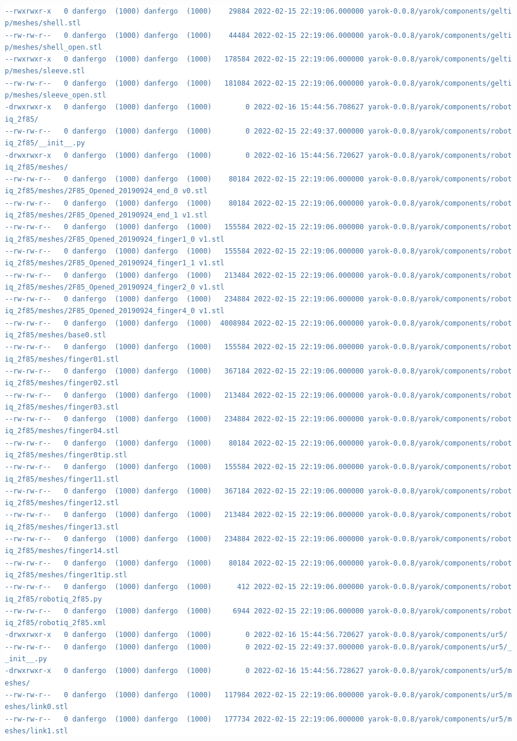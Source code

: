 ```diff
--rwxrwxr-x   0 danfergo  (1000) danfergo  (1000)    29884 2022-02-15 22:19:06.000000 yarok-0.0.8/yarok/components/geltip/meshes/shell.stl
--rw-rw-r--   0 danfergo  (1000) danfergo  (1000)    44484 2022-02-15 22:19:06.000000 yarok-0.0.8/yarok/components/geltip/meshes/shell_open.stl
--rwxrwxr-x   0 danfergo  (1000) danfergo  (1000)   178584 2022-02-15 22:19:06.000000 yarok-0.0.8/yarok/components/geltip/meshes/sleeve.stl
--rw-rw-r--   0 danfergo  (1000) danfergo  (1000)   181084 2022-02-15 22:19:06.000000 yarok-0.0.8/yarok/components/geltip/meshes/sleeve_open.stl
-drwxrwxr-x   0 danfergo  (1000) danfergo  (1000)        0 2022-02-16 15:44:56.708627 yarok-0.0.8/yarok/components/robotiq_2f85/
--rw-rw-r--   0 danfergo  (1000) danfergo  (1000)        0 2022-02-15 22:49:37.000000 yarok-0.0.8/yarok/components/robotiq_2f85/__init__.py
-drwxrwxr-x   0 danfergo  (1000) danfergo  (1000)        0 2022-02-16 15:44:56.720627 yarok-0.0.8/yarok/components/robotiq_2f85/meshes/
--rw-rw-r--   0 danfergo  (1000) danfergo  (1000)    80184 2022-02-15 22:19:06.000000 yarok-0.0.8/yarok/components/robotiq_2f85/meshes/2F85_Opened_20190924_end_0 v0.stl
--rw-rw-r--   0 danfergo  (1000) danfergo  (1000)    80184 2022-02-15 22:19:06.000000 yarok-0.0.8/yarok/components/robotiq_2f85/meshes/2F85_Opened_20190924_end_1 v1.stl
--rw-rw-r--   0 danfergo  (1000) danfergo  (1000)   155584 2022-02-15 22:19:06.000000 yarok-0.0.8/yarok/components/robotiq_2f85/meshes/2F85_Opened_20190924_finger1_0 v1.stl
--rw-rw-r--   0 danfergo  (1000) danfergo  (1000)   155584 2022-02-15 22:19:06.000000 yarok-0.0.8/yarok/components/robotiq_2f85/meshes/2F85_Opened_20190924_finger1_1 v1.stl
--rw-rw-r--   0 danfergo  (1000) danfergo  (1000)   213484 2022-02-15 22:19:06.000000 yarok-0.0.8/yarok/components/robotiq_2f85/meshes/2F85_Opened_20190924_finger2_0 v1.stl
--rw-rw-r--   0 danfergo  (1000) danfergo  (1000)   234884 2022-02-15 22:19:06.000000 yarok-0.0.8/yarok/components/robotiq_2f85/meshes/2F85_Opened_20190924_finger4_0 v1.stl
--rw-rw-r--   0 danfergo  (1000) danfergo  (1000)  4008984 2022-02-15 22:19:06.000000 yarok-0.0.8/yarok/components/robotiq_2f85/meshes/base0.stl
--rw-rw-r--   0 danfergo  (1000) danfergo  (1000)   155584 2022-02-15 22:19:06.000000 yarok-0.0.8/yarok/components/robotiq_2f85/meshes/finger01.stl
--rw-rw-r--   0 danfergo  (1000) danfergo  (1000)   367184 2022-02-15 22:19:06.000000 yarok-0.0.8/yarok/components/robotiq_2f85/meshes/finger02.stl
--rw-rw-r--   0 danfergo  (1000) danfergo  (1000)   213484 2022-02-15 22:19:06.000000 yarok-0.0.8/yarok/components/robotiq_2f85/meshes/finger03.stl
--rw-rw-r--   0 danfergo  (1000) danfergo  (1000)   234884 2022-02-15 22:19:06.000000 yarok-0.0.8/yarok/components/robotiq_2f85/meshes/finger04.stl
--rw-rw-r--   0 danfergo  (1000) danfergo  (1000)    80184 2022-02-15 22:19:06.000000 yarok-0.0.8/yarok/components/robotiq_2f85/meshes/finger0tip.stl
--rw-rw-r--   0 danfergo  (1000) danfergo  (1000)   155584 2022-02-15 22:19:06.000000 yarok-0.0.8/yarok/components/robotiq_2f85/meshes/finger11.stl
--rw-rw-r--   0 danfergo  (1000) danfergo  (1000)   367184 2022-02-15 22:19:06.000000 yarok-0.0.8/yarok/components/robotiq_2f85/meshes/finger12.stl
--rw-rw-r--   0 danfergo  (1000) danfergo  (1000)   213484 2022-02-15 22:19:06.000000 yarok-0.0.8/yarok/components/robotiq_2f85/meshes/finger13.stl
--rw-rw-r--   0 danfergo  (1000) danfergo  (1000)   234884 2022-02-15 22:19:06.000000 yarok-0.0.8/yarok/components/robotiq_2f85/meshes/finger14.stl
--rw-rw-r--   0 danfergo  (1000) danfergo  (1000)    80184 2022-02-15 22:19:06.000000 yarok-0.0.8/yarok/components/robotiq_2f85/meshes/finger1tip.stl
--rw-rw-r--   0 danfergo  (1000) danfergo  (1000)      412 2022-02-15 22:19:06.000000 yarok-0.0.8/yarok/components/robotiq_2f85/robotiq_2f85.py
--rw-rw-r--   0 danfergo  (1000) danfergo  (1000)     6944 2022-02-15 22:19:06.000000 yarok-0.0.8/yarok/components/robotiq_2f85/robotiq_2f85.xml
-drwxrwxr-x   0 danfergo  (1000) danfergo  (1000)        0 2022-02-16 15:44:56.720627 yarok-0.0.8/yarok/components/ur5/
--rw-rw-r--   0 danfergo  (1000) danfergo  (1000)        0 2022-02-15 22:49:37.000000 yarok-0.0.8/yarok/components/ur5/__init__.py
-drwxrwxr-x   0 danfergo  (1000) danfergo  (1000)        0 2022-02-16 15:44:56.728627 yarok-0.0.8/yarok/components/ur5/meshes/
--rw-rw-r--   0 danfergo  (1000) danfergo  (1000)   117984 2022-02-15 22:19:06.000000 yarok-0.0.8/yarok/components/ur5/meshes/link0.stl
--rw-rw-r--   0 danfergo  (1000) danfergo  (1000)   177734 2022-02-15 22:19:06.000000 yarok-0.0.8/yarok/components/ur5/meshes/link1.stl
```